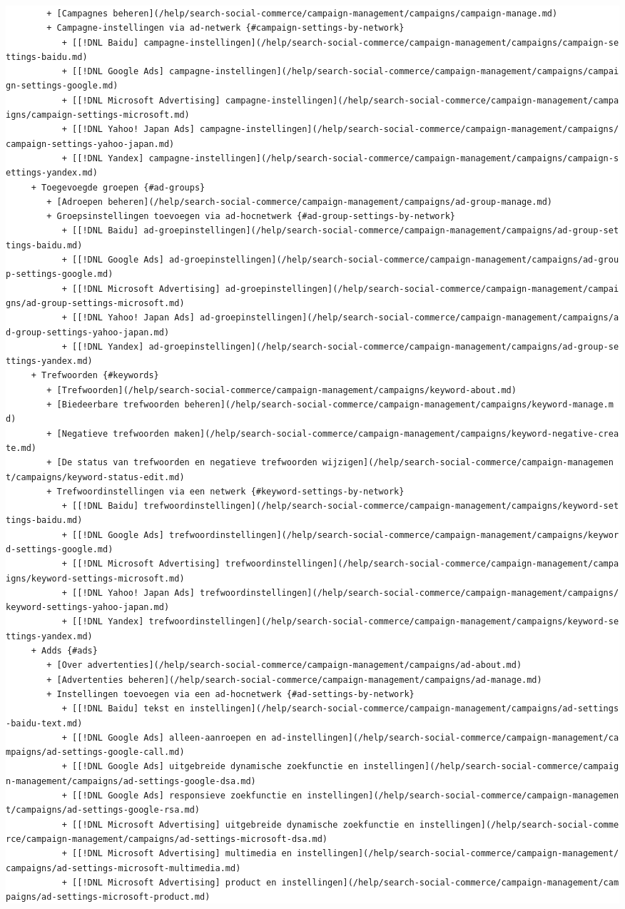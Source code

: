             + [Campagnes beheren](/help/search-social-commerce/campaign-management/campaigns/campaign-manage.md)
            + Campagne-instellingen via ad-netwerk {#campaign-settings-by-network}
               + [[!DNL Baidu] campagne-instellingen](/help/search-social-commerce/campaign-management/campaigns/campaign-settings-baidu.md)
               + [[!DNL Google Ads] campagne-instellingen](/help/search-social-commerce/campaign-management/campaigns/campaign-settings-google.md)
               + [[!DNL Microsoft Advertising] campagne-instellingen](/help/search-social-commerce/campaign-management/campaigns/campaign-settings-microsoft.md)
               + [[!DNL Yahoo! Japan Ads] campagne-instellingen](/help/search-social-commerce/campaign-management/campaigns/campaign-settings-yahoo-japan.md)
               + [[!DNL Yandex] campagne-instellingen](/help/search-social-commerce/campaign-management/campaigns/campaign-settings-yandex.md)
         + Toegevoegde groepen {#ad-groups}
            + [Adroepen beheren](/help/search-social-commerce/campaign-management/campaigns/ad-group-manage.md)
            + Groepsinstellingen toevoegen via ad-hocnetwerk {#ad-group-settings-by-network}
               + [[!DNL Baidu] ad-groepinstellingen](/help/search-social-commerce/campaign-management/campaigns/ad-group-settings-baidu.md)
               + [[!DNL Google Ads] ad-groepinstellingen](/help/search-social-commerce/campaign-management/campaigns/ad-group-settings-google.md)
               + [[!DNL Microsoft Advertising] ad-groepinstellingen](/help/search-social-commerce/campaign-management/campaigns/ad-group-settings-microsoft.md)
               + [[!DNL Yahoo! Japan Ads] ad-groepinstellingen](/help/search-social-commerce/campaign-management/campaigns/ad-group-settings-yahoo-japan.md)
               + [[!DNL Yandex] ad-groepinstellingen](/help/search-social-commerce/campaign-management/campaigns/ad-group-settings-yandex.md)
         + Trefwoorden {#keywords}
            + [Trefwoorden](/help/search-social-commerce/campaign-management/campaigns/keyword-about.md)
            + [Biedeerbare trefwoorden beheren](/help/search-social-commerce/campaign-management/campaigns/keyword-manage.md)
            + [Negatieve trefwoorden maken](/help/search-social-commerce/campaign-management/campaigns/keyword-negative-create.md)
            + [De status van trefwoorden en negatieve trefwoorden wijzigen](/help/search-social-commerce/campaign-management/campaigns/keyword-status-edit.md)
            + Trefwoordinstellingen via een netwerk {#keyword-settings-by-network}
               + [[!DNL Baidu] trefwoordinstellingen](/help/search-social-commerce/campaign-management/campaigns/keyword-settings-baidu.md)
               + [[!DNL Google Ads] trefwoordinstellingen](/help/search-social-commerce/campaign-management/campaigns/keyword-settings-google.md)
               + [[!DNL Microsoft Advertising] trefwoordinstellingen](/help/search-social-commerce/campaign-management/campaigns/keyword-settings-microsoft.md)
               + [[!DNL Yahoo! Japan Ads] trefwoordinstellingen](/help/search-social-commerce/campaign-management/campaigns/keyword-settings-yahoo-japan.md)
               + [[!DNL Yandex] trefwoordinstellingen](/help/search-social-commerce/campaign-management/campaigns/keyword-settings-yandex.md)
         + Adds {#ads}
            + [Over advertenties](/help/search-social-commerce/campaign-management/campaigns/ad-about.md)
            + [Advertenties beheren](/help/search-social-commerce/campaign-management/campaigns/ad-manage.md)
            + Instellingen toevoegen via een ad-hocnetwerk {#ad-settings-by-network}
               + [[!DNL Baidu] tekst en instellingen](/help/search-social-commerce/campaign-management/campaigns/ad-settings-baidu-text.md)
               + [[!DNL Google Ads] alleen-aanroepen en ad-instellingen](/help/search-social-commerce/campaign-management/campaigns/ad-settings-google-call.md)
               + [[!DNL Google Ads] uitgebreide dynamische zoekfunctie en instellingen](/help/search-social-commerce/campaign-management/campaigns/ad-settings-google-dsa.md)
               + [[!DNL Google Ads] responsieve zoekfunctie en instellingen](/help/search-social-commerce/campaign-management/campaigns/ad-settings-google-rsa.md)
               + [[!DNL Microsoft Advertising] uitgebreide dynamische zoekfunctie en instellingen](/help/search-social-commerce/campaign-management/campaigns/ad-settings-microsoft-dsa.md)
               + [[!DNL Microsoft Advertising] multimedia en instellingen](/help/search-social-commerce/campaign-management/campaigns/ad-settings-microsoft-multimedia.md)
               + [[!DNL Microsoft Advertising] product en instellingen](/help/search-social-commerce/campaign-management/campaigns/ad-settings-microsoft-product.md)
